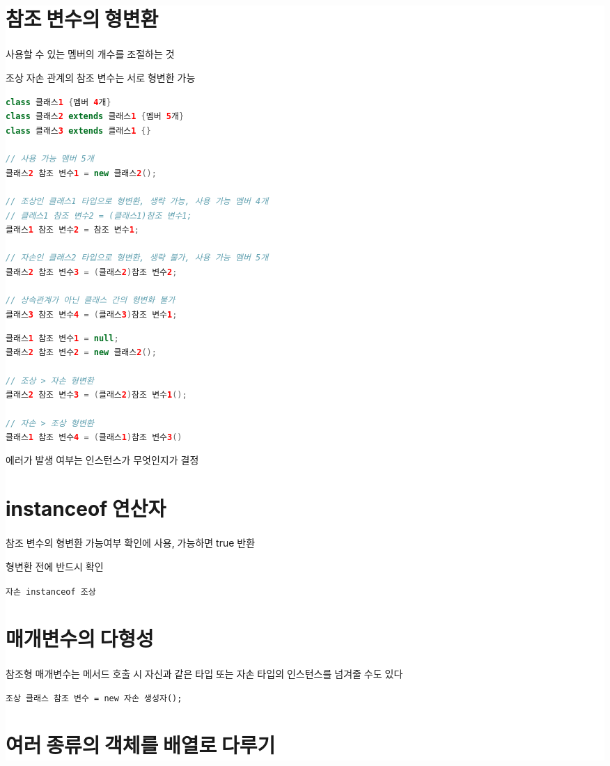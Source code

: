 # 참조 변수의 형변환

사용할 수 있는 멤버의 개수를 조절하는 것

조상 자손 관계의 참조 변수는 서로 형변환 가능

```java 
class 클래스1 {멤버 4개}
class 클래스2 extends 클래스1 {멤버 5개}
class 클래스3 extends 클래스1 {}

// 사용 가능 멤버 5개
클래스2 참조 변수1 = new 클래스2();

// 조상인 클래스1 타입으로 형변환, 생략 가능, 사용 가능 멤버 4개 
// 클래스1 참조 변수2 = (클래스1)참조 변수1;
클래스1 참조 변수2 = 참조 변수1;

// 자손인 클래스2 타입으로 형변환, 생략 불가, 사용 가능 멤버 5개
클래스2 참조 변수3 = (클래스2)참조 변수2;

// 상속관계가 아닌 클래스 간의 형변화 불가
클래스3 참조 변수4 = (클래스3)참조 변수1;
```

```java 
클래스1 참조 변수1 = null;
클래스2 참조 변수2 = new 클래스2();

// 조상 > 자손 형변환
클래스2 참조 변수3 = (클래스2)참조 변수1();

// 자손 > 조상 형변환
클래스1 참조 변수4 = (클래스1)참조 변수3()
```

에러가 발생 여부는 인스턴스가 무엇인지가 결정

# instanceof 연산자

참조 변수의 형변환 가능여부 확인에 사용, 가능하면 true 반환

형변환 전에 반드시 확인

`자손 instanceof 조상`

# 매개변수의 다형성

참조형 매개변수는 메서드 호출 시 자신과 같은 타입 또는 자손 타입의 인스턴스를 넘겨줄 수도 있다

`조상 클래스 참조 변수 = new 자손 생성자();`

# 여러 종류의 객체를 배열로 다루기
